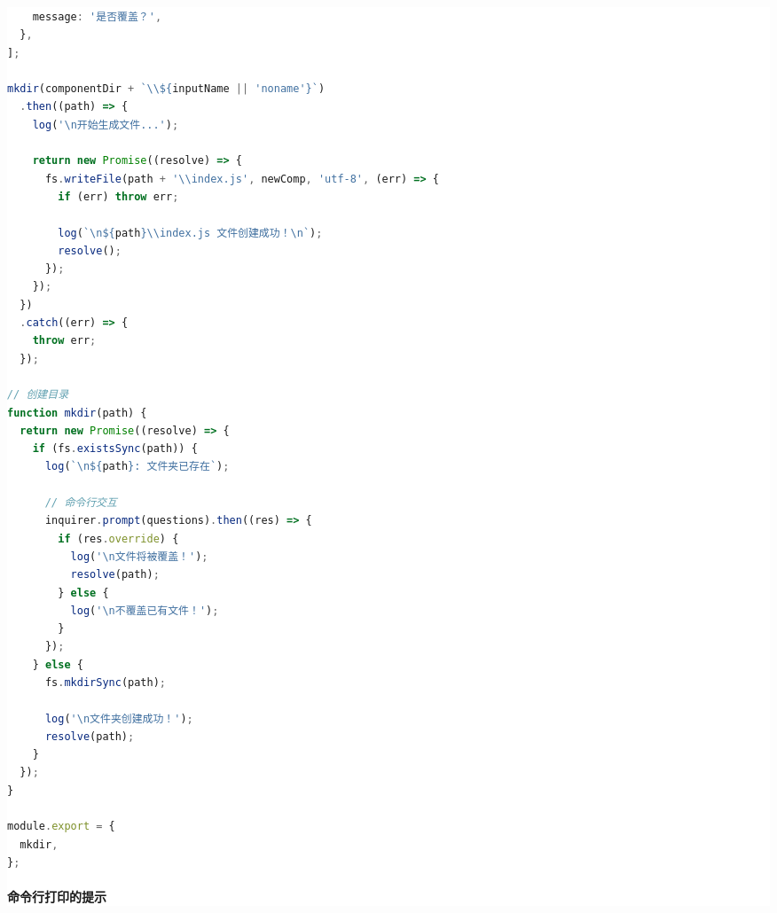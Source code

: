 ```js
    message: '是否覆盖？',
  },
];

mkdir(componentDir + `\\${inputName || 'noname'}`)
  .then((path) => {
    log('\n开始生成文件...');

    return new Promise((resolve) => {
      fs.writeFile(path + '\\index.js', newComp, 'utf-8', (err) => {
        if (err) throw err;

        log(`\n${path}\\index.js 文件创建成功！\n`);
        resolve();
      });
    });
  })
  .catch((err) => {
    throw err;
  });

// 创建目录
function mkdir(path) {
  return new Promise((resolve) => {
    if (fs.existsSync(path)) {
      log(`\n${path}: 文件夹已存在`);

      // 命令行交互
      inquirer.prompt(questions).then((res) => {
        if (res.override) {
          log('\n文件将被覆盖！');
          resolve(path);
        } else {
          log('\n不覆盖已有文件！');
        }
      });
    } else {
      fs.mkdirSync(path);

      log('\n文件夹创建成功！');
      resolve(path);
    }
  });
}

module.export = {
  mkdir,
};
```

#### 命令行打印的提示
